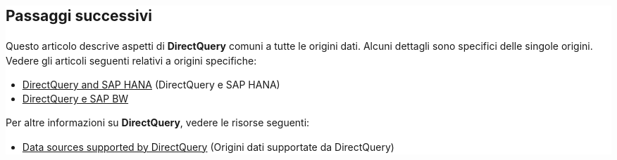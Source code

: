 ## <a name="next-steps"></a>Passaggi successivi
Questo articolo descrive aspetti di **DirectQuery** comuni a tutte le origini dati. Alcuni dettagli sono specifici delle singole origini. Vedere gli articoli seguenti relativi a origini specifiche:

* [DirectQuery and SAP HANA](desktop-directquery-sap-hana.md) (DirectQuery e SAP HANA)
* [DirectQuery e SAP BW](desktop-directquery-sap-bw.md)

Per altre informazioni su **DirectQuery**, vedere le risorse seguenti:

* [Data sources supported by DirectQuery](desktop-directquery-data-sources.md) (Origini dati supportate da DirectQuery)

